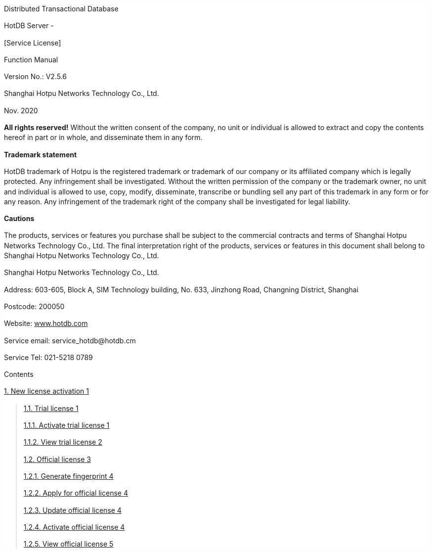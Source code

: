 Distributed Transactional Database

HotDB Server -

\[Service License\]

Function Manual

Version No.: V2.5.6

Shanghai Hotpu Networks Technology Co., Ltd.

Nov. 2020

**All rights reserved!** Without the written consent of the company, no unit or individual is allowed to extract and copy the contents hereof in part or in whole, and disseminate them in any form.

**Trademark statement**

HotDB trademark of Hotpu is the registered trademark or trademark of our company or its affiliated company which is legally protected. Any infringement shall be investigated. Without the written permission of the company or the trademark owner, no unit and individual is allowed to use, copy, modify, disseminate, transcribe or bundling sell any part of this trademark in any form or for any reason. Any infringement of the trademark right of the company shall be investigated for legal liability.

**Cautions**

The products, services or features you purchase shall be subject to the commercial contracts and terms of Shanghai Hotpu Networks Technology Co., Ltd. The final interpretation right of the products, services or features in this document shall belong to Shanghai Hotpu Networks Technology Co., Ltd.

Shanghai Hotpu Networks Technology Co., Ltd.

Address: 603-605, Block A, SIM Technology building, No. 633, Jinzhong Road, Changning District, Shanghai

Postcode: 200050

Website: www.hotdb.com

Service email: service_hotdb\@hotdb.cm

Service Tel: 021-5218 0789

Contents

[1. New license activation 1](#_Toc54253824)

> [1.1. Trial license 1](#_Toc54253825)
>
> [1.1.1. Activate trial license 1](#_Toc54253826)
>
> [1.1.2. View trial license 2](#_Toc54253827)
>
> [1.2. Official license 3](#_Toc54253828)
>
> [1.2.1. Generate fingerprint 4](#_Toc54253829)
>
> [1.2.2. Apply for official license 4](#_Toc54253830)
>
> [1.2.3. Update official license 4](#_Toc54253831)
>
> [1.2.4. Activate official license 4](#_Toc54253832)
>
> [1.2.5. View official license 5](#_Toc54253833)
